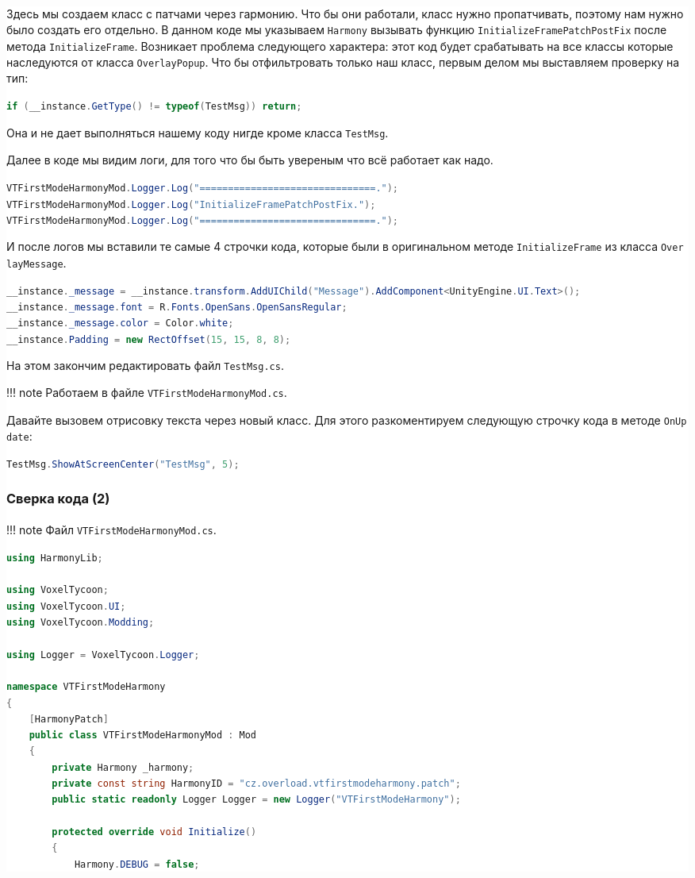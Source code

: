 Здесь мы создаем класс с патчами через гармонию. Что бы они работали, класс нужно пропатчивать, поэтому нам нужно было создать его отдельно.
В данном коде мы указываем `Harmony` вызывать функцию `InitializeFramePatchPostFix` после метода `InitializeFrame`. Возникает проблема следующего характера: этот код будет срабатывать на все классы которые наследуются от класса `OverlayPopup`. Что бы отфильтровать только наш класс, первым делом мы выставляем проверку на тип:

```csharp
if (__instance.GetType() != typeof(TestMsg)) return;
```

Она и не дает выполняться нашему коду нигде кроме класса `TestMsg`.

Далее в коде мы видим логи, для того что бы быть увереным что всё работает как надо.

```csharp
VTFirstModeHarmonyMod.Logger.Log("===============================.");
VTFirstModeHarmonyMod.Logger.Log("InitializeFramePatchPostFix.");
VTFirstModeHarmonyMod.Logger.Log("===============================.");
```

И после логов мы вставили те самые 4 строчки кода, которые были в оригинальном методе `InitializeFrame` из класса `OverlayMessage`.

```csharp
__instance._message = __instance.transform.AddUIChild("Message").AddComponent<UnityEngine.UI.Text>();
__instance._message.font = R.Fonts.OpenSans.OpenSansRegular;
__instance._message.color = Color.white;
__instance.Padding = new RectOffset(15, 15, 8, 8);
```

На этом закончим редактировать файл `TestMsg.cs`.

!!! note
    Работаем в файле `VTFirstModeHarmonyMod.cs`.

Давайте вызовем отрисовку текста через новый класс. Для этого разкоментируем следующую строчку кода в методе `OnUpdate`:

```csharp
TestMsg.ShowAtScreenCenter("TestMsg", 5);
```

### Сверка кода (2)

!!! note
    Файл `VTFirstModeHarmonyMod.cs`.

```csharp
using HarmonyLib;

using VoxelTycoon;
using VoxelTycoon.UI;
using VoxelTycoon.Modding;

using Logger = VoxelTycoon.Logger;

namespace VTFirstModeHarmony
{
    [HarmonyPatch]
    public class VTFirstModeHarmonyMod : Mod
    {
        private Harmony _harmony;
        private const string HarmonyID = "cz.overload.vtfirstmodeharmony.patch";
        public static readonly Logger Logger = new Logger("VTFirstModeHarmony");

        protected override void Initialize()
        {
            Harmony.DEBUG = false;
```